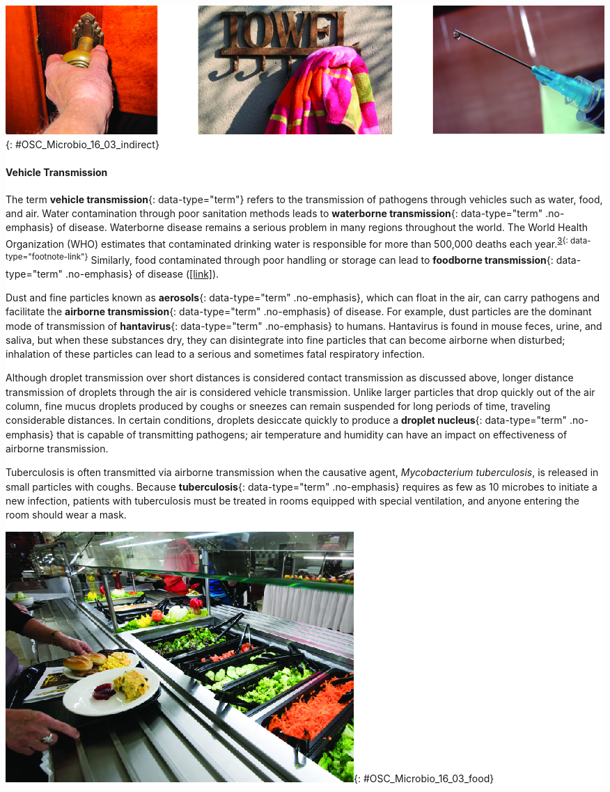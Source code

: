 ![Photos of person touching doorknob, towel on a hook, and end of a syringe.](../resources/OSC_Microbio_16_03_Indirect.jpg "Fomites are nonliving objects that facilitate the indirect transmission of pathogens. Contaminated doorknobs, towels, and syringes are all common examples of fomites. (credit left: modification of work by Kate Ter Haar; credit middle: modification of work by Vernon Swanepoel; credit right: modification of work by &#x201C;Zaldylmg&#x201D;/Flickr)"){: #OSC_Microbio_16_03_indirect}

#### Vehicle Transmission

The term **vehicle transmission**{: data-type="term"} refers to the transmission of pathogens through vehicles such as water, food, and air. Water contamination through poor sanitation methods leads to **waterborne transmission**{: data-type="term" .no-emphasis} of disease. Waterborne disease remains a serious problem in many regions throughout the world. The World Health Organization (WHO) estimates that contaminated drinking water is responsible for more than 500,000 deaths each year.<sup data-type="footnote-number" id="footnote-ref3">[3](#footnote3){: data-type="footnote-link"}</sup> Similarly, food contaminated through poor handling or storage can lead to **foodborne transmission**{: data-type="term" .no-emphasis} of disease ([\[link\]](#OSC_Microbio_16_03_food)).

Dust and fine particles known as **aerosols**{: data-type="term" .no-emphasis}, which can float in the air, can carry pathogens and facilitate the **airborne transmission**{: data-type="term" .no-emphasis} of disease. For example, dust particles are the dominant mode of transmission of **hantavirus**{: data-type="term" .no-emphasis} to humans. Hantavirus is found in mouse feces, urine, and saliva, but when these substances dry, they can disintegrate into fine particles that can become airborne when disturbed; inhalation of these particles can lead to a serious and sometimes fatal respiratory infection.

Although droplet transmission over short distances is considered contact transmission as discussed above, longer distance transmission of droplets through the air is considered vehicle transmission. Unlike larger particles that drop quickly out of the air column, fine mucus droplets produced by coughs or sneezes can remain suspended for long periods of time, traveling considerable distances. In certain conditions, droplets desiccate quickly to produce a **droplet nucleus**{: data-type="term" .no-emphasis} that is capable of transmitting pathogens; air temperature and humidity can have an impact on effectiveness of airborne transmission.

Tuberculosis is often transmitted via airborne transmission when the causative agent, *Mycobacterium tuberculosis*, is released in small particles with coughs. Because **tuberculosis**{: data-type="term" .no-emphasis} requires as few as 10 microbes to initiate a new infection, patients with tuberculosis must be treated in rooms equipped with special ventilation, and anyone entering the room should wear a mask.

 ![Photo of food at a cafeteria with glass shielding over the food.](../resources/OSC_Microbio_16_03_Food.jpg "Food is an important vehicle of transmission for pathogens, especially of the gastrointestinal and upper respiratory systems. Notice the glass shield above the food trays, designed to prevent pathogens ejected in coughs and sneezes from entering the food. (credit: Fort George G. Meade Public Affairs Office)"){: #OSC_Microbio_16_03_food}


[1]: https://openstax.org/l/22geosopcurtyp